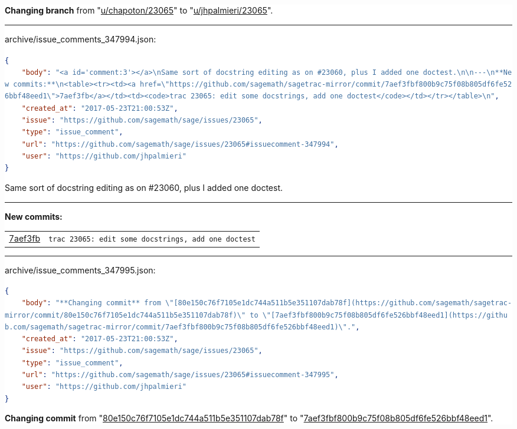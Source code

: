 **Changing branch** from "[u/chapoton/23065](https://github.com/sagemath/sagetrac-mirror/tree/u/chapoton/23065)" to "[u/jhpalmieri/23065](https://github.com/sagemath/sagetrac-mirror/tree/u/jhpalmieri/23065)".



---

archive/issue_comments_347994.json:
```json
{
    "body": "<a id='comment:3'></a>\nSame sort of docstring editing as on #23060, plus I added one doctest.\n\n---\n**New commits:**\n<table><tr><td><a href=\"https://github.com/sagemath/sagetrac-mirror/commit/7aef3fbf800b9c75f08b805df6fe526bbf48eed1\">7aef3fb</a></td><td><code>trac 23065: edit some docstrings, add one doctest</code></td></tr></table>\n",
    "created_at": "2017-05-23T21:00:53Z",
    "issue": "https://github.com/sagemath/sage/issues/23065",
    "type": "issue_comment",
    "url": "https://github.com/sagemath/sage/issues/23065#issuecomment-347994",
    "user": "https://github.com/jhpalmieri"
}
```

<a id='comment:3'></a>
Same sort of docstring editing as on #23060, plus I added one doctest.

---
**New commits:**
<table><tr><td><a href="https://github.com/sagemath/sagetrac-mirror/commit/7aef3fbf800b9c75f08b805df6fe526bbf48eed1">7aef3fb</a></td><td><code>trac 23065: edit some docstrings, add one doctest</code></td></tr></table>




---

archive/issue_comments_347995.json:
```json
{
    "body": "**Changing commit** from \"[80e150c76f7105e1dc744a511b5e351107dab78f](https://github.com/sagemath/sagetrac-mirror/commit/80e150c76f7105e1dc744a511b5e351107dab78f)\" to \"[7aef3fbf800b9c75f08b805df6fe526bbf48eed1](https://github.com/sagemath/sagetrac-mirror/commit/7aef3fbf800b9c75f08b805df6fe526bbf48eed1)\".",
    "created_at": "2017-05-23T21:00:53Z",
    "issue": "https://github.com/sagemath/sage/issues/23065",
    "type": "issue_comment",
    "url": "https://github.com/sagemath/sage/issues/23065#issuecomment-347995",
    "user": "https://github.com/jhpalmieri"
}
```

**Changing commit** from "[80e150c76f7105e1dc744a511b5e351107dab78f](https://github.com/sagemath/sagetrac-mirror/commit/80e150c76f7105e1dc744a511b5e351107dab78f)" to "[7aef3fbf800b9c75f08b805df6fe526bbf48eed1](https://github.com/sagemath/sagetrac-mirror/commit/7aef3fbf800b9c75f08b805df6fe526bbf48eed1)".
